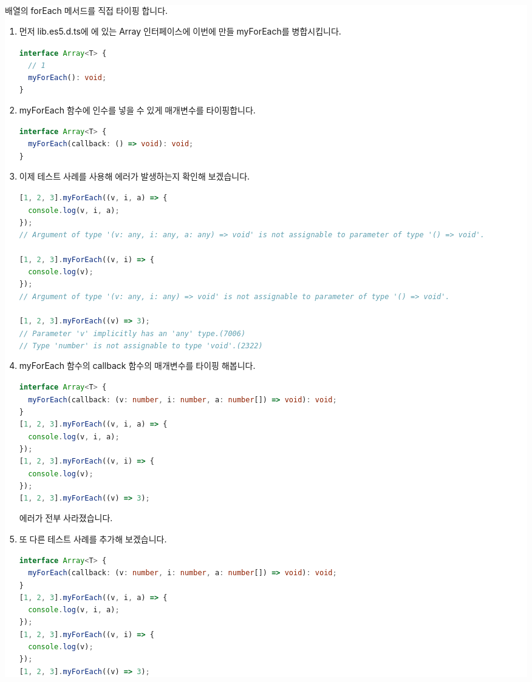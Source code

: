 
배열의 forEach 메서드를 직접 타이핑 합니다.<br>

1.  먼저 lib.es5.d.ts에 에 있는 Array 인터페이스에 이번에 만들 myForEach를 병합시킵니다.
    ```ts
    interface Array<T> {
      // 1
      myForEach(): void;
    }
    ```
2.  myForEach 함수에 인수를 넣을 수 있게 매개변수를 타이핑합니다.
    ```ts
    interface Array<T> {
      myForEach(callback: () => void): void;
    }
    ```
3.  이제 테스트 사례를 사용해 에러가 발생하는지 확인해 보겠습니다.

    ```ts
    [1, 2, 3].myForEach((v, i, a) => {
      console.log(v, i, a);
    });
    // Argument of type '(v: any, i: any, a: any) => void' is not assignable to parameter of type '() => void'.

    [1, 2, 3].myForEach((v, i) => {
      console.log(v);
    });
    // Argument of type '(v: any, i: any) => void' is not assignable to parameter of type '() => void'.

    [1, 2, 3].myForEach((v) => 3);
    // Parameter 'v' implicitly has an 'any' type.(7006)
    // Type 'number' is not assignable to type 'void'.(2322)
    ```

4.  myForEach 함수의 callback 함수의 매개변수를 타이핑 해봅니다.

    ```ts
    interface Array<T> {
      myForEach(callback: (v: number, i: number, a: number[]) => void): void;
    }
    [1, 2, 3].myForEach((v, i, a) => {
      console.log(v, i, a);
    });
    [1, 2, 3].myForEach((v, i) => {
      console.log(v);
    });
    [1, 2, 3].myForEach((v) => 3);
    ```

    에러가 전부 사라졌습니다.

5.  또 다른 테스트 사례를 추가해 보겠습니다.

    ```ts
    interface Array<T> {
      myForEach(callback: (v: number, i: number, a: number[]) => void): void;
    }
    [1, 2, 3].myForEach((v, i, a) => {
      console.log(v, i, a);
    });
    [1, 2, 3].myForEach((v, i) => {
      console.log(v);
    });
    [1, 2, 3].myForEach((v) => 3);
